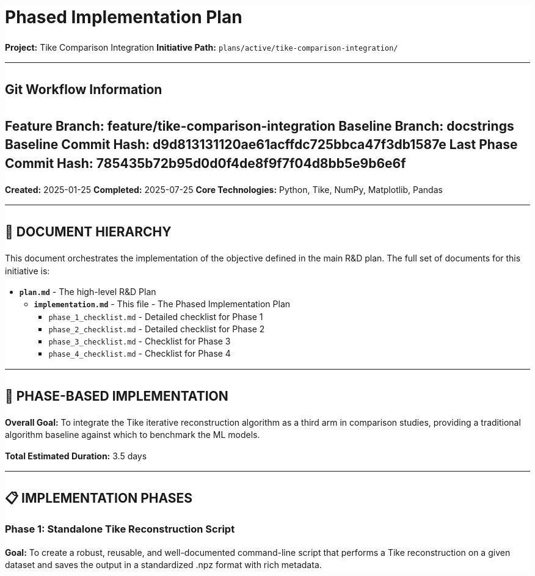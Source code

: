 


# Phased Implementation Plan

**Project:** Tike Comparison Integration
**Initiative Path:** `plans/active/tike-comparison-integration/`

---
## Git Workflow Information
**Feature Branch:** feature/tike-comparison-integration
**Baseline Branch:** docstrings
**Baseline Commit Hash:** d9d813131120ae61acffdc725bbca47f3db1587e
**Last Phase Commit Hash:** 785435b72b95d0d0f4de8f9f7f04d8bb5e9b6e6f
---

**Created:** 2025-01-25
**Completed:** 2025-07-25
**Core Technologies:** Python, Tike, NumPy, Matplotlib, Pandas

---

## 📄 **DOCUMENT HIERARCHY**

This document orchestrates the implementation of the objective defined in the main R&D plan. The full set of documents for this initiative is:

- **`plan.md`** - The high-level R&D Plan
  - **`implementation.md`** - This file - The Phased Implementation Plan
    - `phase_1_checklist.md` - Detailed checklist for Phase 1
    - `phase_2_checklist.md` - Detailed checklist for Phase 2
    - `phase_3_checklist.md` - Checklist for Phase 3
    - `phase_4_checklist.md` - Checklist for Phase 4

---

## 🎯 **PHASE-BASED IMPLEMENTATION**

**Overall Goal:** To integrate the Tike iterative reconstruction algorithm as a third arm in comparison studies, providing a traditional algorithm baseline against which to benchmark the ML models.

**Total Estimated Duration:** 3.5 days

---

## 📋 **IMPLEMENTATION PHASES**

### **Phase 1: Standalone Tike Reconstruction Script**

**Goal:** To create a robust, reusable, and well-documented command-line script that performs a Tike reconstruction on a given dataset and saves the output in a standardized .npz format with rich metadata.
